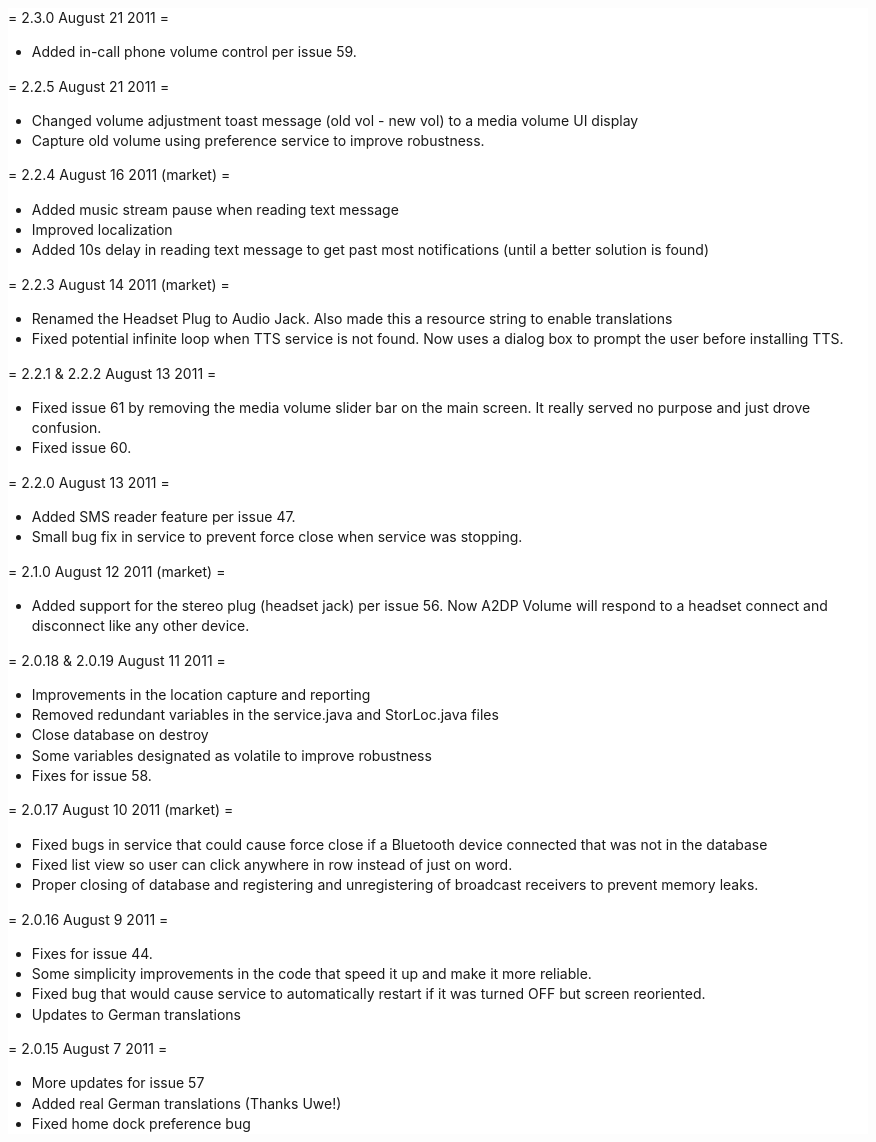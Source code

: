 = 2.3.0 August 21 2011 =
  * Added in-call phone volume control per issue 59.

= 2.2.5 August 21 2011 =
  * Changed volume adjustment toast message (old vol - new vol) to a media volume UI display
  * Capture old volume using preference service to improve robustness. 
 
= 2.2.4 August 16 2011 (market) =
  * Added music stream pause when reading text message
  * Improved localization
  * Added 10s delay in reading text message to get past most notifications (until a better solution is found)

= 2.2.3 August 14 2011 (market) =
  * Renamed the Headset Plug to Audio Jack.  Also made this a resource string to enable translations
  * Fixed potential infinite loop when TTS service is not found.  Now uses a dialog box to prompt the user before installing TTS.

= 2.2.1 & 2.2.2 August 13 2011 =
  * Fixed issue 61 by removing the media volume slider bar on the main screen.  It really served no purpose and just drove confusion.
  * Fixed issue 60.

= 2.2.0 August 13 2011 =
  * Added SMS reader feature per issue 47.
  * Small bug fix in service to prevent force close when service was stopping.

= 2.1.0 August 12 2011 (market) =
  * Added support for the stereo plug (headset jack) per issue 56.  Now A2DP Volume will respond to a headset connect and disconnect like any other device.

= 2.0.18 & 2.0.19 August 11 2011 =
  * Improvements in the location capture and reporting
  * Removed redundant variables in the service.java and StorLoc.java files
  * Close database on destroy
  * Some variables designated as volatile to improve robustness
  * Fixes for issue 58.

= 2.0.17 August 10 2011 (market) =
  * Fixed bugs in service that could cause force close if a Bluetooth device connected that was not in the database
  * Fixed list view so user can click anywhere in row instead of just on word.
  * Proper closing of database and registering and unregistering of broadcast receivers to prevent memory leaks.


= 2.0.16 August 9 2011 =
  * Fixes for issue 44.  
  * Some simplicity improvements in the code that speed it up and make it more reliable.  
  * Fixed bug that would cause service to automatically restart if it was turned OFF but screen reoriented. 
  * Updates to German translations

= 2.0.15 August 7 2011 =
  * More updates for issue 57
  * Added real German translations (Thanks Uwe!)
  * Fixed home dock preference bug
